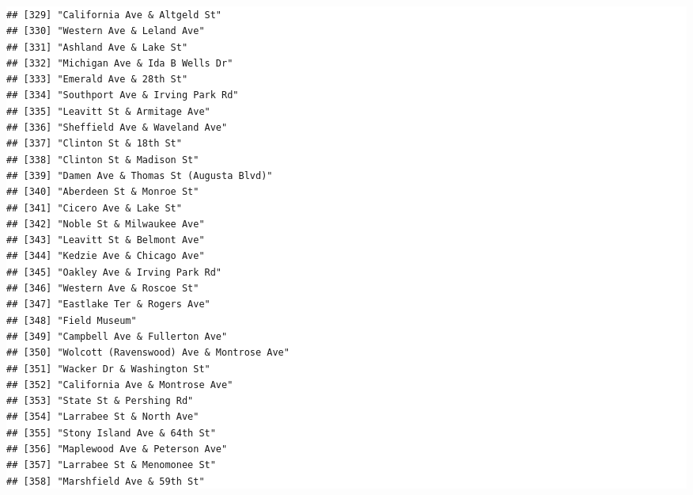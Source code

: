     ## [329] "California Ave & Altgeld St"                          
    ## [330] "Western Ave & Leland Ave"                             
    ## [331] "Ashland Ave & Lake St"                                
    ## [332] "Michigan Ave & Ida B Wells Dr"                        
    ## [333] "Emerald Ave & 28th St"                                
    ## [334] "Southport Ave & Irving Park Rd"                       
    ## [335] "Leavitt St & Armitage Ave"                            
    ## [336] "Sheffield Ave & Waveland Ave"                         
    ## [337] "Clinton St & 18th St"                                 
    ## [338] "Clinton St & Madison St"                              
    ## [339] "Damen Ave & Thomas St (Augusta Blvd)"                 
    ## [340] "Aberdeen St & Monroe St"                              
    ## [341] "Cicero Ave & Lake St"                                 
    ## [342] "Noble St & Milwaukee Ave"                             
    ## [343] "Leavitt St & Belmont Ave"                             
    ## [344] "Kedzie Ave & Chicago Ave"                             
    ## [345] "Oakley Ave & Irving Park Rd"                          
    ## [346] "Western Ave & Roscoe St"                              
    ## [347] "Eastlake Ter & Rogers Ave"                            
    ## [348] "Field Museum"                                         
    ## [349] "Campbell Ave & Fullerton Ave"                         
    ## [350] "Wolcott (Ravenswood) Ave & Montrose Ave"              
    ## [351] "Wacker Dr & Washington St"                            
    ## [352] "California Ave & Montrose Ave"                        
    ## [353] "State St & Pershing Rd"                               
    ## [354] "Larrabee St & North Ave"                              
    ## [355] "Stony Island Ave & 64th St"                           
    ## [356] "Maplewood Ave & Peterson Ave"                         
    ## [357] "Larrabee St & Menomonee St"                           
    ## [358] "Marshfield Ave & 59th St"                             